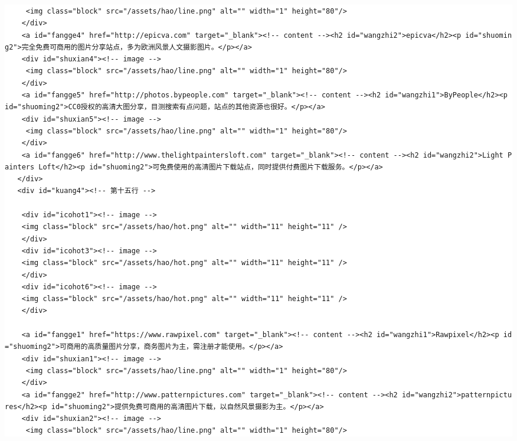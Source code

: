          <img class="block" src="/assets/hao/line.png" alt="" width="1" height="80"/>
        </div>
        <a id="fangge4" href="http://epicva.com" target="_blank"><!-- content --><h2 id="wangzhi2">epicva</h2><p id="shuoming2">完全免费可商用的图片分享站点，多为欧洲风景人文摄影图片。</p></a>
        <div id="shuxian4"><!-- image -->
         <img class="block" src="/assets/hao/line.png" alt="" width="1" height="80"/>
        </div>
        <a id="fangge5" href="http://photos.bypeople.com" target="_blank"><!-- content --><h2 id="wangzhi1">ByPeople</h2><p id="shuoming2">CC0授权的高清大图分享，目测搜索有点问题，站点的其他资源也很好。</p></a>
        <div id="shuxian5"><!-- image -->
         <img class="block" src="/assets/hao/line.png" alt="" width="1" height="80"/>
        </div>
        <a id="fangge6" href="http://www.thelightpaintersloft.com" target="_blank"><!-- content --><h2 id="wangzhi2">Light Painters Loft</h2><p id="shuoming2">可免费使用的高清图片下载站点，同时提供付费图片下载服务。</p></a>
       </div>
       <div id="kuang4"><!-- 第十五行 -->
       
        <div id="icohot1"><!-- image -->
        <img class="block" src="/assets/hao/hot.png" alt="" width="11" height="11" />
        </div>
        <div id="icohot3"><!-- image -->
        <img class="block" src="/assets/hao/hot.png" alt="" width="11" height="11" />
        </div>
        <div id="icohot6"><!-- image -->
        <img class="block" src="/assets/hao/hot.png" alt="" width="11" height="11" />
        </div>
        
        <a id="fangge1" href="https://www.rawpixel.com" target="_blank"><!-- content --><h2 id="wangzhi1">Rawpixel</h2><p id="shuoming2">可商用的高质量图片分享，商务图片为主，需注册才能使用。</p></a>
        <div id="shuxian1"><!-- image -->
         <img class="block" src="/assets/hao/line.png" alt="" width="1" height="80"/>
        </div>
        <a id="fangge2" href="http://www.patternpictures.com" target="_blank"><!-- content --><h2 id="wangzhi2">patternpictures</h2><p id="shuoming2">提供免费可商用的高清图片下载，以自然风景摄影为主。</p></a>
        <div id="shuxian2"><!-- image -->
         <img class="block" src="/assets/hao/line.png" alt="" width="1" height="80"/>